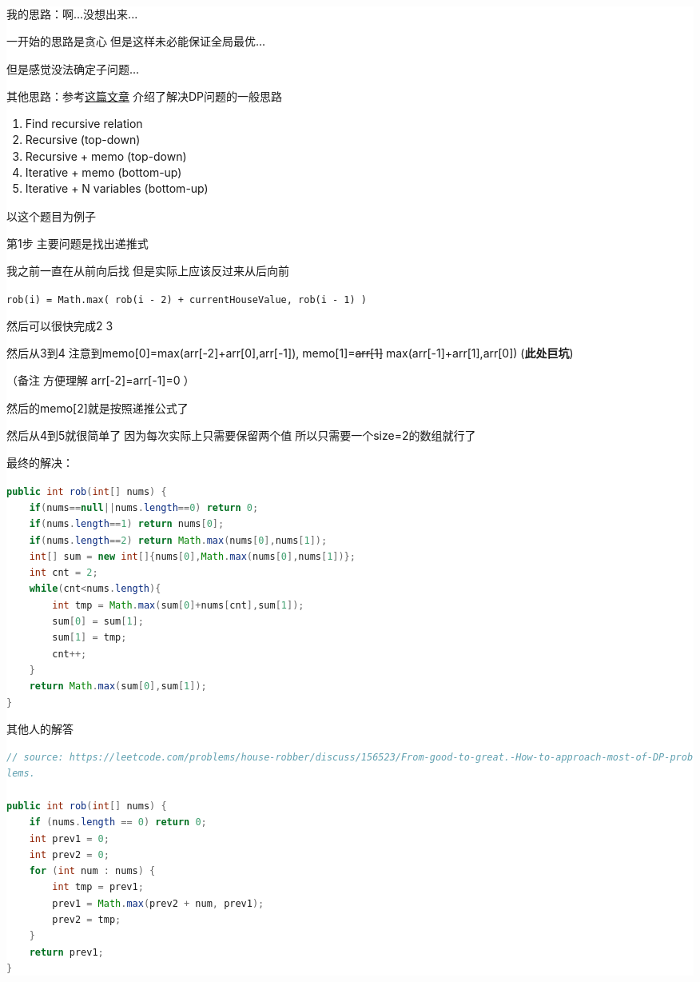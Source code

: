 我的思路：啊...没想出来...

一开始的思路是贪心 但是这样未必能保证全局最优...

但是感觉没法确定子问题...

其他思路：参考[这篇文章](https://leetcode.com/problems/house-robber/discuss/156523/From-good-to-great.-How-to-approach-most-of-DP-problems.) 介绍了解决DP问题的一般思路

1. Find recursive relation
2. Recursive (top-down)
3. Recursive + memo (top-down)
4. Iterative + memo (bottom-up)
5. Iterative + N variables (bottom-up)

以这个题目为例子 

第1步 主要问题是找出递推式

我之前一直在从前向后找 但是实际上应该反过来从后向前

`rob(i) = Math.max( rob(i - 2) + currentHouseValue, rob(i - 1) )`

然后可以很快完成2 3

然后从3到4 注意到memo[0]=max(arr[-2]+arr[0],arr[-1]), memo[1]=~~arr[1]~~ max(arr[-1]+arr[1],arr[0])  (**此处巨坑**) 

（备注 方便理解 arr[-2]=arr[-1]=0  ）

然后的memo[2]就是按照递推公式了

然后从4到5就很简单了 因为每次实际上只需要保留两个值 所以只需要一个size=2的数组就行了

最终的解决：

```java
public int rob(int[] nums) {
    if(nums==null||nums.length==0) return 0;
    if(nums.length==1) return nums[0];
    if(nums.length==2) return Math.max(nums[0],nums[1]);
    int[] sum = new int[]{nums[0],Math.max(nums[0],nums[1])};
    int cnt = 2;
    while(cnt<nums.length){
        int tmp = Math.max(sum[0]+nums[cnt],sum[1]);
        sum[0] = sum[1];
        sum[1] = tmp;
        cnt++;
    }
    return Math.max(sum[0],sum[1]);
}
```

其他人的解答

```java
// source: https://leetcode.com/problems/house-robber/discuss/156523/From-good-to-great.-How-to-approach-most-of-DP-problems.

public int rob(int[] nums) {
    if (nums.length == 0) return 0;
    int prev1 = 0;
    int prev2 = 0;
    for (int num : nums) {
        int tmp = prev1;
        prev1 = Math.max(prev2 + num, prev1);
        prev2 = tmp;
    }
    return prev1;
}
```

